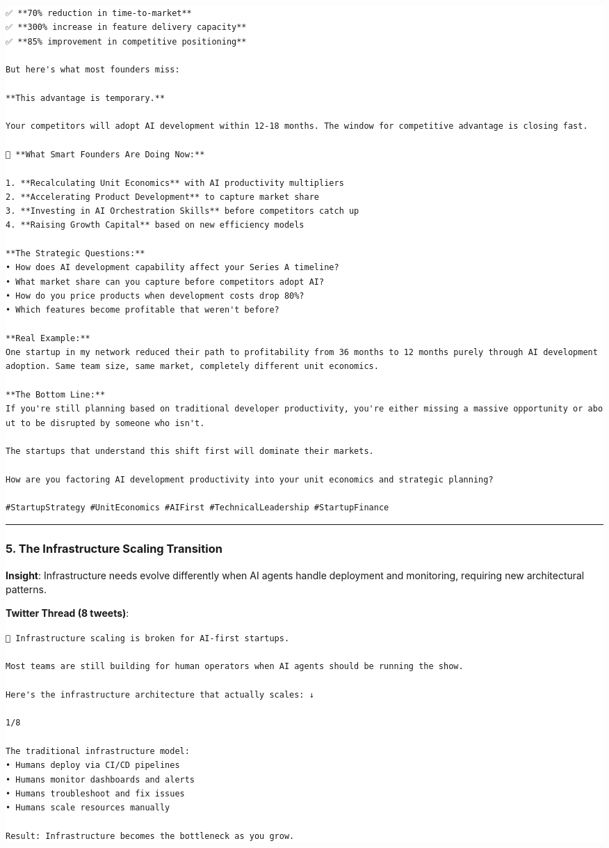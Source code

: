 ```
✅ **70% reduction in time-to-market**
✅ **300% increase in feature delivery capacity**
✅ **85% improvement in competitive positioning**

But here's what most founders miss:

**This advantage is temporary.**

Your competitors will adopt AI development within 12-18 months. The window for competitive advantage is closing fast.

🎯 **What Smart Founders Are Doing Now:**

1. **Recalculating Unit Economics** with AI productivity multipliers
2. **Accelerating Product Development** to capture market share  
3. **Investing in AI Orchestration Skills** before competitors catch up
4. **Raising Growth Capital** based on new efficiency models

**The Strategic Questions:**
• How does AI development capability affect your Series A timeline?
• What market share can you capture before competitors adopt AI?
• How do you price products when development costs drop 80%?
• Which features become profitable that weren't before?

**Real Example:**
One startup in my network reduced their path to profitability from 36 months to 12 months purely through AI development adoption. Same team size, same market, completely different unit economics.

**The Bottom Line:**
If you're still planning based on traditional developer productivity, you're either missing a massive opportunity or about to be disrupted by someone who isn't.

The startups that understand this shift first will dominate their markets.

How are you factoring AI development productivity into your unit economics and strategic planning?

#StartupStrategy #UnitEconomics #AIFirst #TechnicalLeadership #StartupFinance
```

---

### **5. The Infrastructure Scaling Transition**

**Insight**: Infrastructure needs evolve differently when AI agents handle deployment and monitoring, requiring new architectural patterns.

**Twitter Thread (8 tweets)**:
```
🧵 Infrastructure scaling is broken for AI-first startups.

Most teams are still building for human operators when AI agents should be running the show.

Here's the infrastructure architecture that actually scales: ↓

1/8

The traditional infrastructure model:
• Humans deploy via CI/CD pipelines
• Humans monitor dashboards and alerts
• Humans troubleshoot and fix issues
• Humans scale resources manually

Result: Infrastructure becomes the bottleneck as you grow.

```